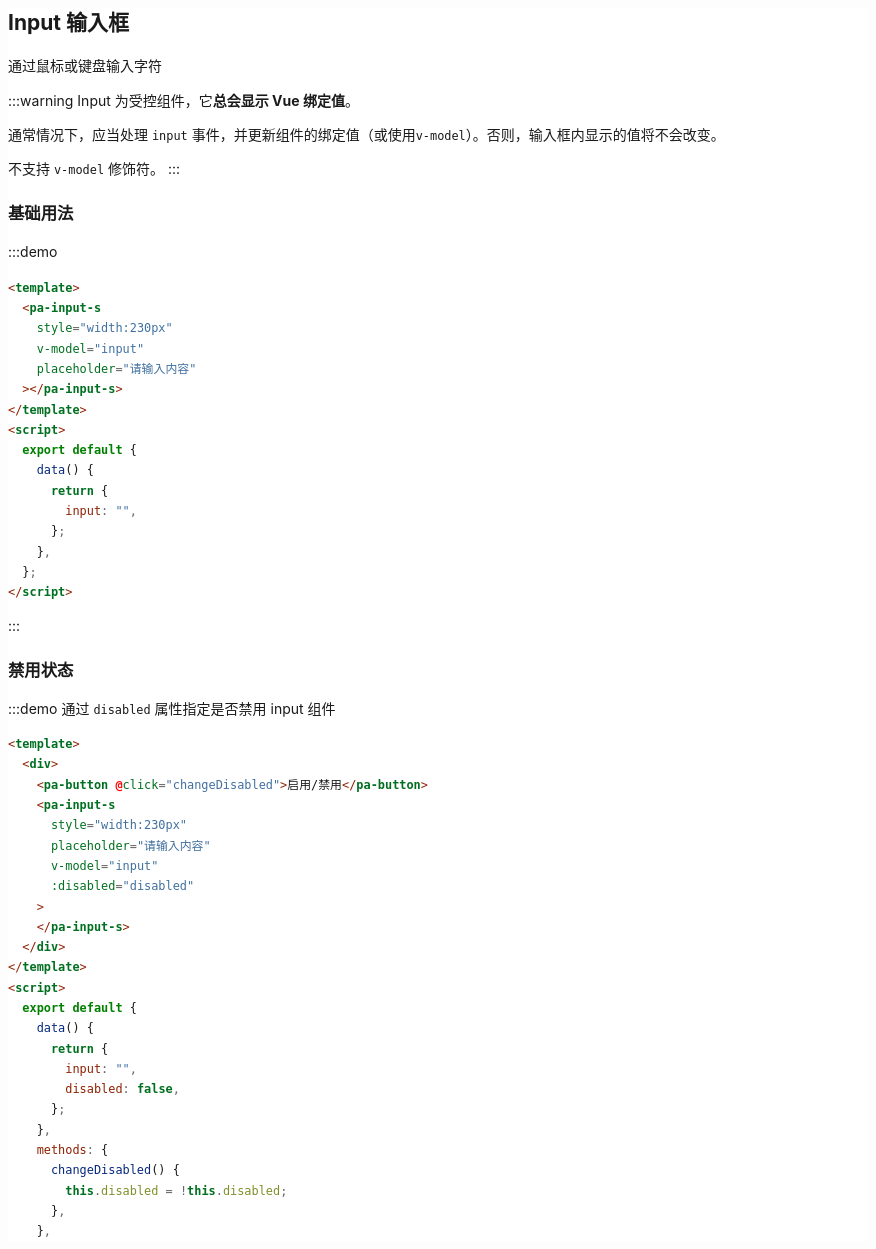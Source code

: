 ## Input 输入框

通过鼠标或键盘输入字符

:::warning
Input 为受控组件，它**总会显示 Vue 绑定值**。

通常情况下，应当处理 `input` 事件，并更新组件的绑定值（或使用`v-model`）。否则，输入框内显示的值将不会改变。

不支持 `v-model` 修饰符。
:::

### 基础用法

:::demo

```html
<template>
  <pa-input-s
    style="width:230px"
    v-model="input"
    placeholder="请输入内容"
  ></pa-input-s>
</template>
<script>
  export default {
    data() {
      return {
        input: "",
      };
    },
  };
</script>
```

:::

### 禁用状态

:::demo 通过 `disabled` 属性指定是否禁用 input 组件

```html
<template>
  <div>
    <pa-button @click="changeDisabled">启用/禁用</pa-button>
    <pa-input-s
      style="width:230px"
      placeholder="请输入内容"
      v-model="input"
      :disabled="disabled"
    >
    </pa-input-s>
  </div>
</template>
<script>
  export default {
    data() {
      return {
        input: "",
        disabled: false,
      };
    },
    methods: {
      changeDisabled() {
        this.disabled = !this.disabled;
      },
    },
```